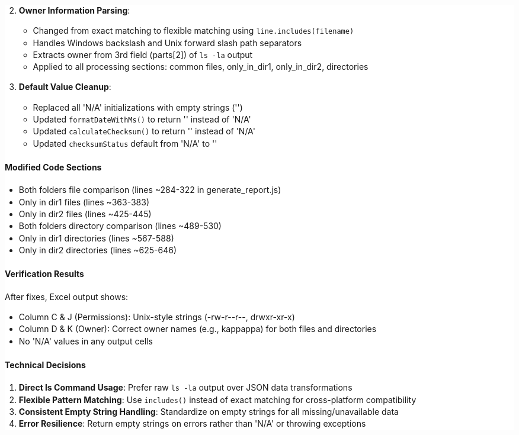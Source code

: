 2. **Owner Information Parsing**:
   - Changed from exact matching to flexible matching using `line.includes(filename)`
   - Handles Windows backslash and Unix forward slash path separators
   - Extracts owner from 3rd field (parts[2]) of `ls -la` output
   - Applied to all processing sections: common files, only_in_dir1, only_in_dir2, directories

3. **Default Value Cleanup**:
   - Replaced all 'N/A' initializations with empty strings ('')
   - Updated `formatDateWithMs()` to return '' instead of 'N/A'
   - Updated `calculateChecksum()` to return '' instead of 'N/A'
   - Updated `checksumStatus` default from 'N/A' to ''

#### Modified Code Sections
- Both folders file comparison (lines ~284-322 in generate_report.js)
- Only in dir1 files (lines ~363-383)
- Only in dir2 files (lines ~425-445)
- Both folders directory comparison (lines ~489-530)
- Only in dir1 directories (lines ~567-588)
- Only in dir2 directories (lines ~625-646)

#### Verification Results
After fixes, Excel output shows:
- Column C & J (Permissions): Unix-style strings (-rw-r--r--, drwxr-xr-x)
- Column D & K (Owner): Correct owner names (e.g., kappappa) for both files and directories
- No 'N/A' values in any output cells

#### Technical Decisions
1. **Direct ls Command Usage**: Prefer raw `ls -la` output over JSON data transformations
2. **Flexible Pattern Matching**: Use `includes()` instead of exact matching for cross-platform compatibility
3. **Consistent Empty String Handling**: Standardize on empty strings for all missing/unavailable data
4. **Error Resilience**: Return empty strings on errors rather than 'N/A' or throwing exceptions